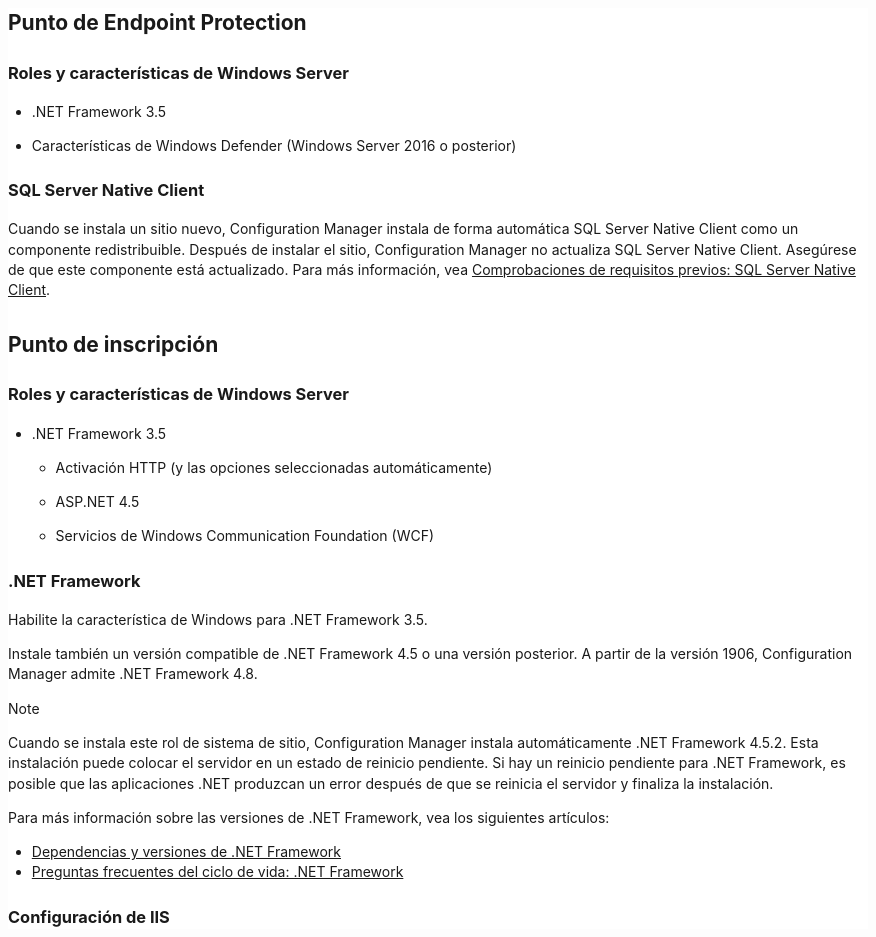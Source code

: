 
## <a name="bkmk_2012EPPpreq"></a> Punto de Endpoint Protection  

### <a name="windows-server-roles-and-features"></a>Roles y características de Windows Server  

- .NET Framework 3.5

- Características de Windows Defender (Windows Server 2016 o posterior)  

### <a name="sql-server-native-client"></a>SQL Server Native Client

Cuando se instala un sitio nuevo, Configuration Manager instala de forma automática SQL Server Native Client como un componente redistribuible. Después de instalar el sitio, Configuration Manager no actualiza SQL Server Native Client. Asegúrese de que este componente está actualizado. Para más información, vea [Comprobaciones de requisitos previos: SQL Server Native Client](/sccm/core/servers/deploy/install/list-of-prerequisite-checks#sql-server-native-client).


## <a name="bkmk_2012Enrollpreq"></a> Punto de inscripción  

### <a name="windows-server-roles-and-features"></a>Roles y características de Windows Server

- .NET Framework 3.5

    - Activación HTTP (y las opciones seleccionadas automáticamente)  

    - ASP.NET 4.5  

    - Servicios de Windows Communication Foundation (WCF)<!-- SCCMDocs issue #1168 -->  

### <a name="net-framework"></a>.NET Framework

Habilite la característica de Windows para .NET Framework 3.5.

Instale también un versión compatible de .NET Framework 4.5 o una versión posterior. A partir de la versión 1906, Configuration Manager admite .NET Framework 4.8.

> [!Note]
> Cuando se instala este rol de sistema de sitio, Configuration Manager instala automáticamente .NET Framework 4.5.2. Esta instalación puede colocar el servidor en un estado de reinicio pendiente. Si hay un reinicio pendiente para .NET Framework, es posible que las aplicaciones .NET produzcan un error después de que se reinicia el servidor y finaliza la instalación.  

Para más información sobre las versiones de .NET Framework, vea los siguientes artículos:

- [Dependencias y versiones de .NET Framework](https://docs.microsoft.com/dotnet/framework/migration-guide/versions-and-dependencies)
- [Preguntas frecuentes del ciclo de vida: .NET Framework](https://support.microsoft.com/help/17455/lifecycle-faq-net-framework)

### <a name="iis-configuration"></a>Configuración de IIS
